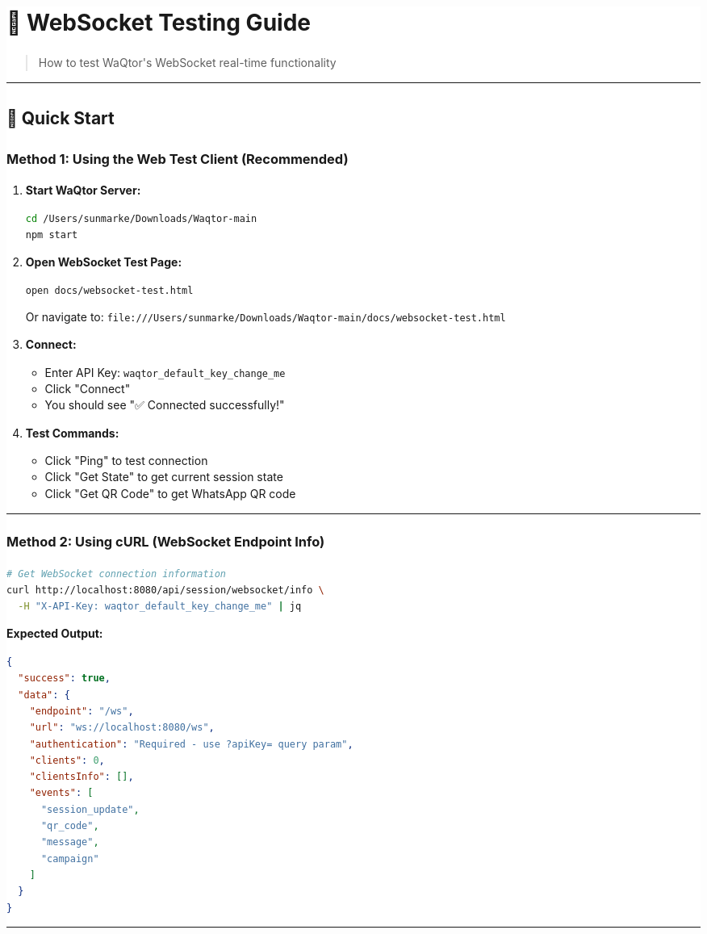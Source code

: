 # 🔌 WebSocket Testing Guide

> How to test WaQtor's WebSocket real-time functionality

---

## 🎯 Quick Start

### Method 1: Using the Web Test Client (Recommended)

1. **Start WaQtor Server:**
   ```bash
   cd /Users/sunmarke/Downloads/Waqtor-main
   npm start
   ```

2. **Open WebSocket Test Page:**
   ```bash
   open docs/websocket-test.html
   ```
   Or navigate to: `file:///Users/sunmarke/Downloads/Waqtor-main/docs/websocket-test.html`

3. **Connect:**
   - Enter API Key: `waqtor_default_key_change_me`
   - Click "Connect"
   - You should see "✅ Connected successfully!"

4. **Test Commands:**
   - Click "Ping" to test connection
   - Click "Get State" to get current session state
   - Click "Get QR Code" to get WhatsApp QR code

---

### Method 2: Using cURL (WebSocket Endpoint Info)

```bash
# Get WebSocket connection information
curl http://localhost:8080/api/session/websocket/info \
  -H "X-API-Key: waqtor_default_key_change_me" | jq
```

**Expected Output:**
```json
{
  "success": true,
  "data": {
    "endpoint": "/ws",
    "url": "ws://localhost:8080/ws",
    "authentication": "Required - use ?apiKey= query param",
    "clients": 0,
    "clientsInfo": [],
    "events": [
      "session_update",
      "qr_code",
      "message",
      "campaign"
    ]
  }
}
```

---